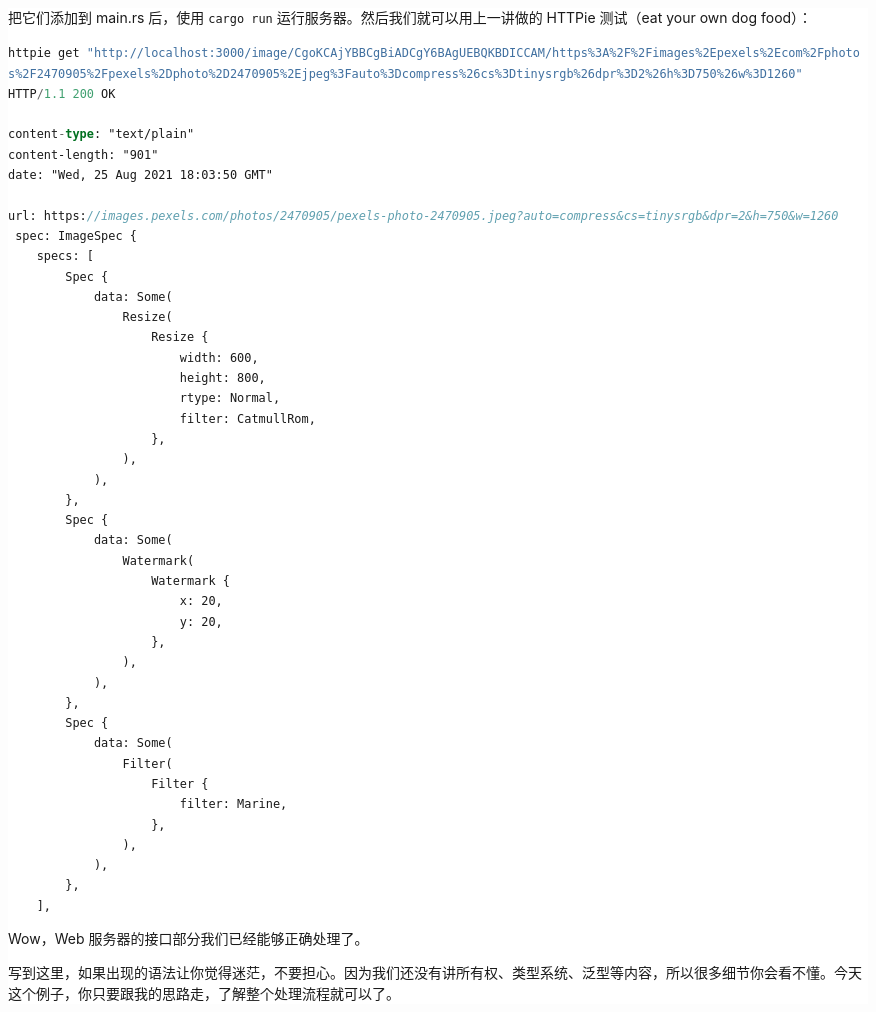 把它们添加到 main.rs 后，使用 `cargo run` 运行服务器。然后我们就可以用上一讲做的 HTTPie 测试（eat your own dog food）：

```rust
httpie get "http://localhost:3000/image/CgoKCAjYBBCgBiADCgY6BAgUEBQKBDICCAM/https%3A%2F%2Fimages%2Epexels%2Ecom%2Fphotos%2F2470905%2Fpexels%2Dphoto%2D2470905%2Ejpeg%3Fauto%3Dcompress%26cs%3Dtinysrgb%26dpr%3D2%26h%3D750%26w%3D1260"
HTTP/1.1 200 OK

content-type: "text/plain"
content-length: "901"
date: "Wed, 25 Aug 2021 18:03:50 GMT"

url: https://images.pexels.com/photos/2470905/pexels-photo-2470905.jpeg?auto=compress&cs=tinysrgb&dpr=2&h=750&w=1260
 spec: ImageSpec {
    specs: [
        Spec {
            data: Some(
                Resize(
                    Resize {
                        width: 600,
                        height: 800,
                        rtype: Normal,
                        filter: CatmullRom,
                    },
                ),
            ),
        },
        Spec {
            data: Some(
                Watermark(
                    Watermark {
                        x: 20,
                        y: 20,
                    },
                ),
            ),
        },
        Spec {
            data: Some(
                Filter(
                    Filter {
                        filter: Marine,
                    },
                ),
            ),
        },
    ],
```

Wow，Web 服务器的接口部分我们已经能够正确处理了。

写到这里，如果出现的语法让你觉得迷茫，不要担心。因为我们还没有讲所有权、类型系统、泛型等内容，所以很多细节你会看不懂。今天这个例子，你只要跟我的思路走，了解整个处理流程就可以了。
